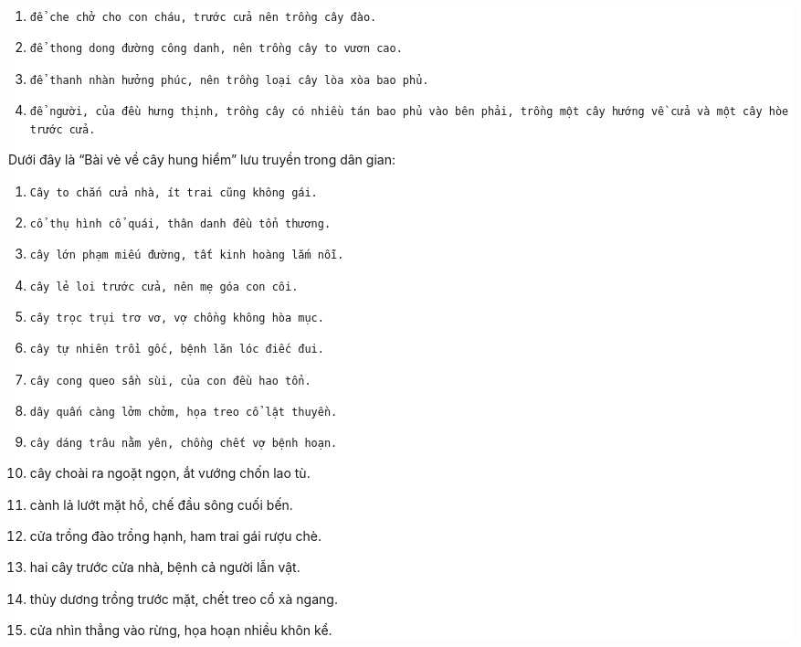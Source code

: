1.     để che chở cho con cháu, trước cửa nên trồng cây đào.

2.     để thong dong đường công danh, nên trồng cây to vươn cao.

3.     để thanh nhàn hưởng phúc, nên trồng loại cây lòa xòa bao phủ.

4.     để người, của đều hưng thịnh, trồng cây có nhiều tán bao phủ vào bên phải, trồng một cây hướng về cửa và một cây hòe trước cửa.



 



Dưới đây là “Bài vè về cây hung hiểm” lưu truyền trong dân gian:



1.     Cây to chắn cửa nhà, ít trai cũng không gái.



2.     cổ thụ hình cổ quái, thân danh đều tổn thương.



3.     cây lớn phạm miếu đường, tất kinh hoàng lắm nỗi.



4.     cây lẻ loi trước cửa, nên mẹ góa con côi.



5.     cây trọc trụi trơ vơ, vợ chồng không hòa mục.



6.     cây tự nhiên trồi gốc, bệnh lăn lóc điếc đui.



7.     cây cong queo sần sùi, của con đều hao tổn.



8.     dây quấn càng lởm chởm, họa treo cổ lật thuyền.



9.     cây dáng trâu nằm yên, chồng chết vợ bệnh hoạn.



10.   cây choài ra ngoặt ngọn, ắt vướng chốn lao tù.



11.   cành lả lướt mặt hồ, chế đầu sông cuối bến.



12.   cửa trồng đào trồng hạnh, ham trai gái rượu chè.



13.   hai cây trước cửa nhà, bệnh cả người lẫn vật.



14.   thùy dương trồng trước mặt, chết treo cổ xà ngang.



15.   cửa nhìn thẳng vào rừng, họa hoạn nhiều khôn kể.
